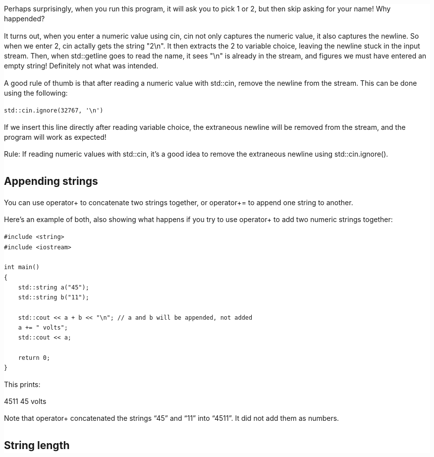 Perhaps surprisingly, when you run this program, it will ask you to pick 1 or 2, but then skip asking for your name! Why happended?

It turns out, when you enter a numeric value using cin, cin not only captures the numeric value, it also captures the newline. So when we enter 2, cin actally gets the string "2\n". It then extracts the 2 to variable choice, leaving the newline stuck in the input stream. Then, when std::getline goes to read the name, it sees "\n" is already in the stream, and figures we must have entered an empty string! Definitely not what was intended.

A good rule of thumb is that after reading a numeric value with std::cin, remove the newline from the stream. This can be done using the following:

```
std::cin.ignore(32767, '\n')
```

If we insert this line directly after reading variable choice, the extraneous newline will be removed from the stream, and the program will work as expected!

Rule: If reading numeric values with std::cin, it’s a good idea to remove the extraneous newline using std::cin.ignore().

## Appending strings

You can use operator+ to concatenate two strings together, or operator+= to append one string to another.

Here’s an example of both, also showing what happens if you try to use operator+ to add two numeric strings together:

```
#include <string>
#include <iostream>

int main()
{
    std::string a("45");
    std::string b("11");

    std::cout << a + b << "\n"; // a and b will be appended, not added
    a += " volts";
    std::cout << a;

    return 0;
}
```

This prints:

4511
45 volts

Note that operator+ concatenated the strings “45” and “11” into “4511”. It did not add them as numbers.


## String length
